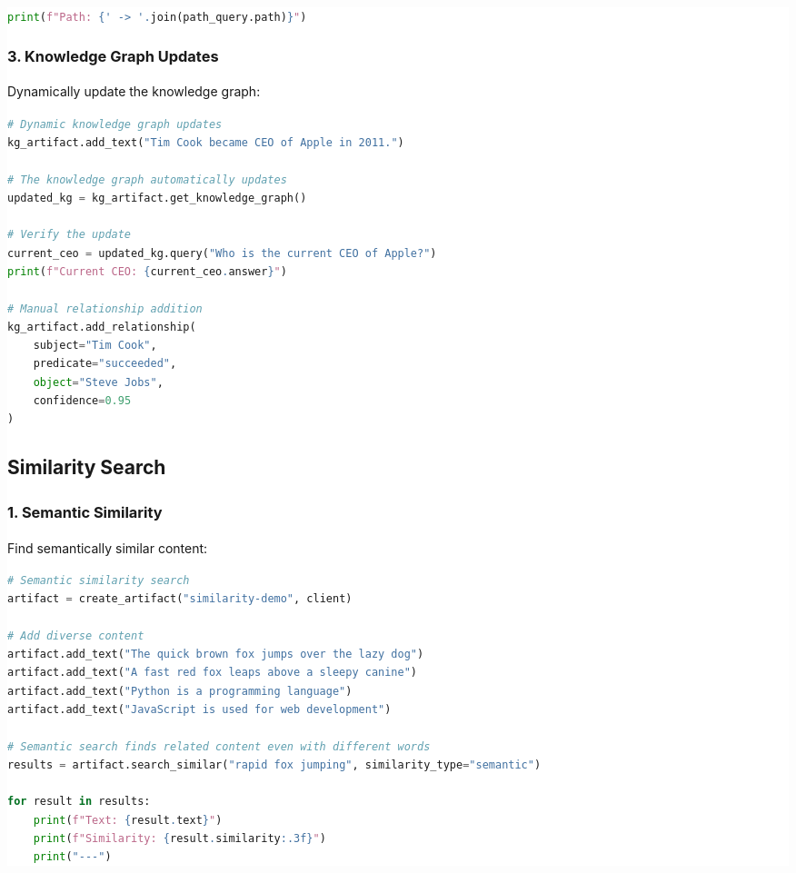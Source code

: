```python
print(f"Path: {' -> '.join(path_query.path)}")
```

### 3. Knowledge Graph Updates

Dynamically update the knowledge graph:

```python
# Dynamic knowledge graph updates
kg_artifact.add_text("Tim Cook became CEO of Apple in 2011.")

# The knowledge graph automatically updates
updated_kg = kg_artifact.get_knowledge_graph()

# Verify the update
current_ceo = updated_kg.query("Who is the current CEO of Apple?")
print(f"Current CEO: {current_ceo.answer}")

# Manual relationship addition
kg_artifact.add_relationship(
    subject="Tim Cook",
    predicate="succeeded",
    object="Steve Jobs",
    confidence=0.95
)
```

## Similarity Search

### 1. Semantic Similarity

Find semantically similar content:

```python
# Semantic similarity search
artifact = create_artifact("similarity-demo", client)

# Add diverse content
artifact.add_text("The quick brown fox jumps over the lazy dog")
artifact.add_text("A fast red fox leaps above a sleepy canine")
artifact.add_text("Python is a programming language")
artifact.add_text("JavaScript is used for web development")

# Semantic search finds related content even with different words
results = artifact.search_similar("rapid fox jumping", similarity_type="semantic")

for result in results:
    print(f"Text: {result.text}")
    print(f"Similarity: {result.similarity:.3f}")
    print("---")
```
